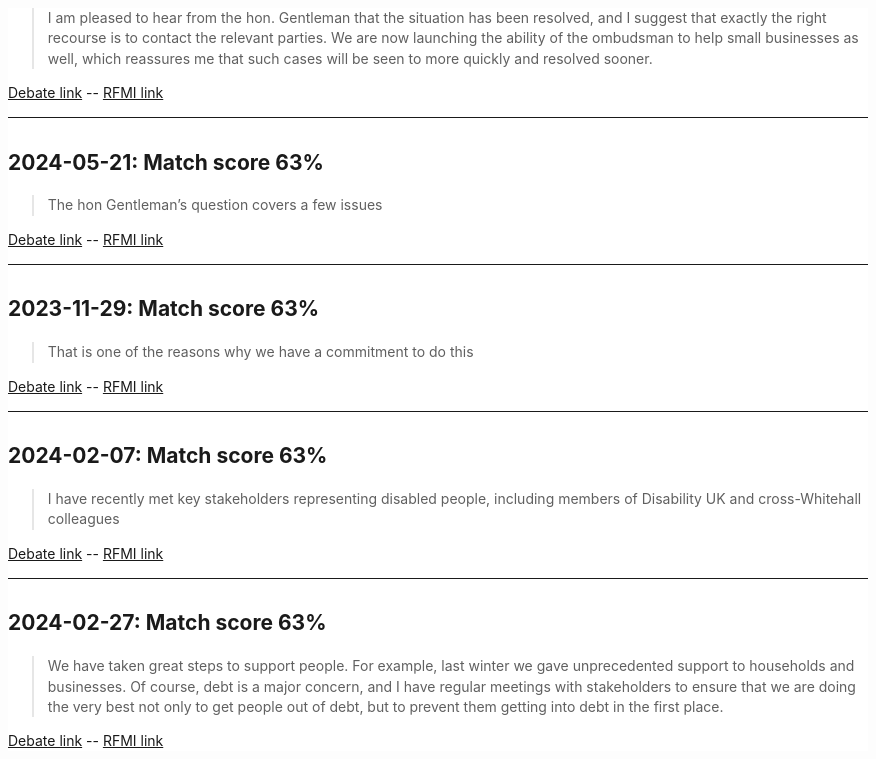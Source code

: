 >I am pleased to hear from the hon. Gentleman that the situation has been resolved, and I suggest that exactly the right recourse is to contact the relevant parties. We are now launching the ability of the ombudsman to help small businesses as well, which reassures me that such cases will be seen to more quickly and resolved sooner.

[Debate link](https://www.theyworkforyou.com/debates/?id=2024-02-27c.120.0)  --  [RFMI link](https://www.theyworkforyou.com/mp/25436/register)


---



## 2024-05-21: Match score 63%

>The hon Gentleman’s question covers a few issues

[Debate link](https://www.theyworkforyou.com/debates/?id=2024-05-21a.741.2)  --  [RFMI link](https://www.theyworkforyou.com/mp/25436/register)


---



## 2023-11-29: Match score 63%

>That is one of the reasons why we have a commitment to do this

[Debate link](https://www.theyworkforyou.com/debates/?id=2023-11-29b.844.2)  --  [RFMI link](https://www.theyworkforyou.com/mp/25436/register)


---



## 2024-02-07: Match score 63%

>I have recently met key stakeholders representing disabled people, including members of Disability UK and cross-Whitehall colleagues

[Debate link](https://www.theyworkforyou.com/debates/?id=2024-02-07c.237.3)  --  [RFMI link](https://www.theyworkforyou.com/mp/25436/register)


---



## 2024-02-27: Match score 63%

>We have taken great steps to support people. For example, last winter we gave unprecedented support to households and businesses. Of course, debt is a major concern, and I have regular meetings with stakeholders to ensure that we are doing the very best not only to get people out of debt, but to prevent them getting into debt in the first place.

[Debate link](https://www.theyworkforyou.com/debates/?id=2024-02-27c.114.7)  --  [RFMI link](https://www.theyworkforyou.com/mp/25436/register)
